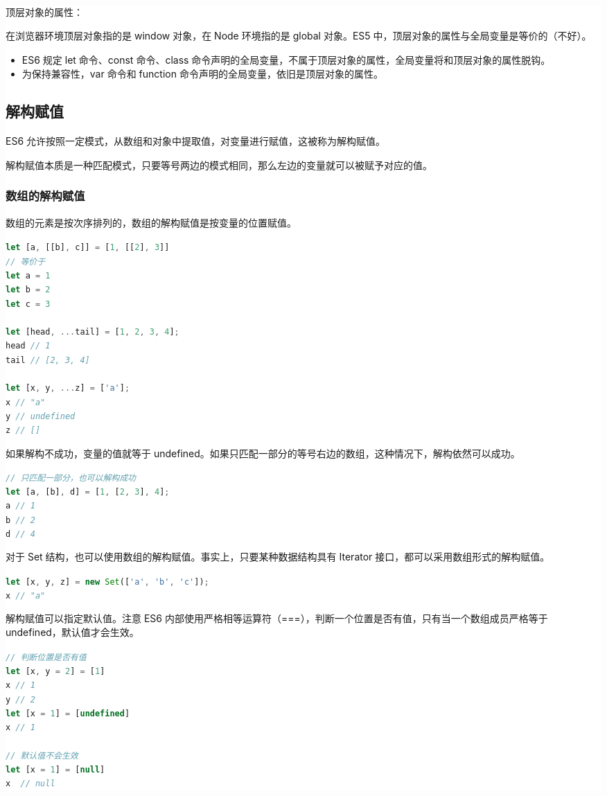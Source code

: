 顶层对象的属性：

在浏览器环境顶层对象指的是 window 对象，在 Node 环境指的是 global 对象。ES5 中，顶层对象的属性与全局变量是等价的（不好）。

+ ES6 规定 let 命令、const 命令、class 命令声明的全局变量，不属于顶层对象的属性，全局变量将和顶层对象的属性脱钩。
+ 为保持兼容性，var 命令和 function  命令声明的全局变量，依旧是顶层对象的属性。

## 解构赋值

ES6 允许按照一定模式，从数组和对象中提取值，对变量进行赋值，这被称为解构赋值。

解构赋值本质是一种匹配模式，只要等号两边的模式相同，那么左边的变量就可以被赋予对应的值。

### 数组的解构赋值

数组的元素是按次序排列的，数组的解构赋值是按变量的位置赋值。

```js
let [a, [[b], c]] = [1, [[2], 3]]
// 等价于
let a = 1
let b = 2
let c = 3

let [head, ...tail] = [1, 2, 3, 4];
head // 1
tail // [2, 3, 4]

let [x, y, ...z] = ['a'];
x // "a"
y // undefined
z // []
```

如果解构不成功，变量的值就等于 undefined。如果只匹配一部分的等号右边的数组，这种情况下，解构依然可以成功。

```js
// 只匹配一部分，也可以解构成功
let [a, [b], d] = [1, [2, 3], 4];
a // 1
b // 2
d // 4
```

对于 Set 结构，也可以使用数组的解构赋值。事实上，只要某种数据结构具有 Iterator 接口，都可以采用数组形式的解构赋值。

```js
let [x, y, z] = new Set(['a', 'b', 'c']);
x // "a"
```

解构赋值可以指定默认值。注意 ES6 内部使用严格相等运算符（===），判断一个位置是否有值，只有当一个数组成员严格等于 undefined，默认值才会生效。

```js
// 判断位置是否有值
let [x, y = 2] = [1]
x // 1
y // 2
let [x = 1] = [undefined]
x // 1

// 默认值不会生效
let [x = 1] = [null]
x  // null
```


  ['a' + 'bc']: 123,
  [mySymbol]: 'Hello!'